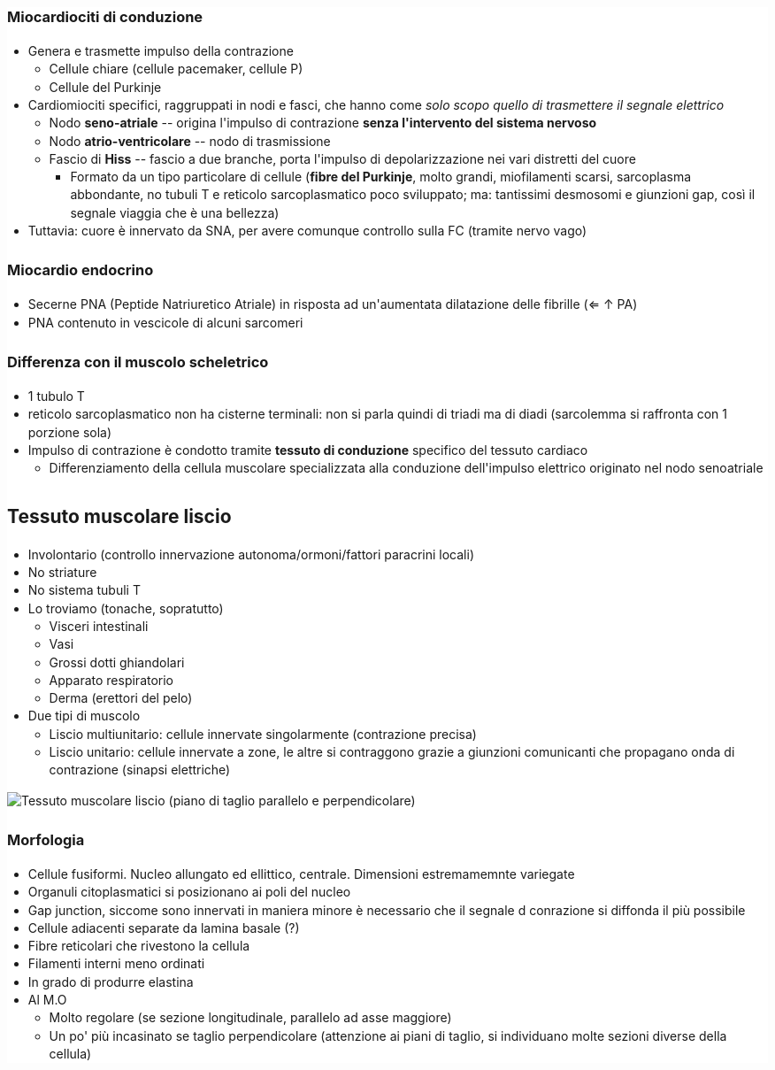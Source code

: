 ### Miocardiociti di conduzione
* Genera e trasmette impulso della contrazione
    * Cellule chiare (cellule pacemaker, cellule P)
    * Cellule del Purkinje
* Cardiomiociti specifici, raggruppati in nodi e fasci, che hanno come _solo scopo quello di trasmettere il segnale elettrico_
    * Nodo __seno-atriale__ -- origina l'impulso di contrazione __senza l'intervento del sistema nervoso__
    * Nodo __atrio-ventricolare__ -- nodo di trasmissione
    * Fascio di __Hiss__ -- fascio a due branche, porta l'impulso di depolarizzazione nei vari distretti del cuore
        * Formato da un tipo particolare di cellule (__fibre del Purkinje__, molto grandi, miofilamenti scarsi, sarcoplasma abbondante, no tubuli T e reticolo sarcoplasmatico poco sviluppato; ma: tantissimi desmosomi e giunzioni gap, così il segnale viaggia che è una bellezza)
* Tuttavia: cuore è innervato da SNA, per avere comunque controllo sulla FC (tramite nervo vago)

### Miocardio endocrino
* Secerne PNA (Peptide Natriuretico Atriale) in risposta ad un'aumentata dilatazione delle fibrille (⇐ ↑ PA)
* PNA contenuto in vescicole di alcuni sarcomeri

### Differenza con il muscolo scheletrico
* 1 tubulo T
* reticolo sarcoplasmatico non ha cisterne terminali: non si parla quindi di triadi ma di diadi (sarcolemma si raffronta con 1 porzione sola)
* Impulso di contrazione è condotto tramite __tessuto di conduzione__ specifico del tessuto cardiaco
    * Differenziamento della cellula muscolare specializzata alla conduzione dell'impulso elettrico originato nel nodo senoatriale

## Tessuto muscolare liscio
* Involontario (controllo innervazione autonoma/ormoni/fattori paracrini locali)
* No striature
* No sistema tubuli T
* Lo troviamo (tonache, sopratutto)
    * Visceri intestinali
    * Vasi
    * Grossi dotti ghiandolari
    * Apparato respiratorio
    * Derma (erettori del pelo)
* Due tipi di muscolo
    * Liscio multiunitario: cellule innervate singolarmente (contrazione precisa)
    * Liscio unitario: cellule innervate a zone, le altre si contraggono grazie a giunzioni comunicanti che propagano onda di contrazione (sinapsi elettriche)

![Tessuto muscolare liscio (piano di taglio parallelo e perpendicolare)](img/tessuto-muscolare-liscio.png)

### Morfologia
* Cellule fusiformi. Nucleo allungato ed ellittico, centrale. Dimensioni estremamemnte variegate
* Organuli citoplasmatici si posizionano ai poli del nucleo
* Gap junction, siccome sono innervati in maniera minore è necessario che il segnale d conrazione si diffonda il più possibile
* Cellule adiacenti separate da lamina basale (?)
* Fibre reticolari che rivestono la cellula
* Filamenti interni meno ordinati
* In grado di produrre elastina
* Al M.O
    * Molto regolare (se sezione longitudinale, parallelo ad asse maggiore)
    * Un po' più incasinato se taglio perpendicolare (attenzione ai piani di taglio, si individuano molte sezioni diverse della cellula)
